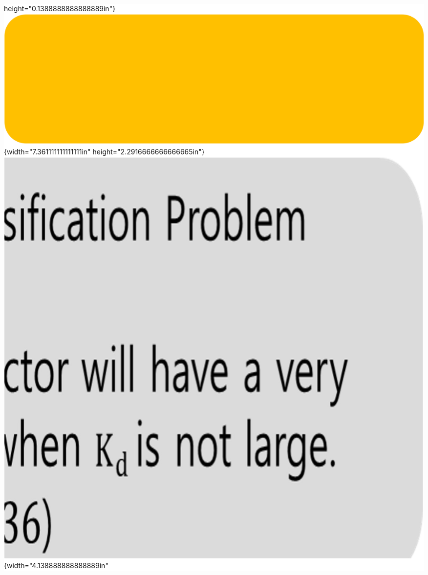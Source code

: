 height="0.1388888888888889in"}![](vertopal_935177b8cc00426b948deea0ee1fc24d/media/image34.png){width="7.361111111111111in"
height="2.2916666666666665in"}![](vertopal_935177b8cc00426b948deea0ee1fc24d/media/image35.png){width="4.138888888888889in"